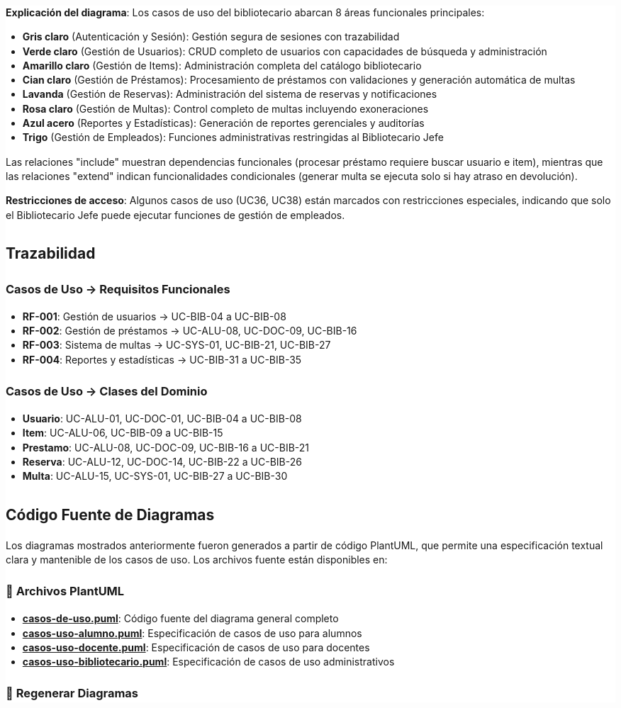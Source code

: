 **Explicación del diagrama**: Los casos de uso del bibliotecario abarcan 8 áreas funcionales principales:
- **Gris claro** (Autenticación y Sesión): Gestión segura de sesiones con trazabilidad
- **Verde claro** (Gestión de Usuarios): CRUD completo de usuarios con capacidades de búsqueda y administración
- **Amarillo claro** (Gestión de Items): Administración completa del catálogo bibliotecario
- **Cian claro** (Gestión de Préstamos): Procesamiento de préstamos con validaciones y generación automática de multas
- **Lavanda** (Gestión de Reservas): Administración del sistema de reservas y notificaciones
- **Rosa claro** (Gestión de Multas): Control completo de multas incluyendo exoneraciones
- **Azul acero** (Reportes y Estadísticas): Generación de reportes gerenciales y auditorías
- **Trigo** (Gestión de Empleados): Funciones administrativas restringidas al Bibliotecario Jefe

Las relaciones "include" muestran dependencias funcionales (procesar préstamo requiere buscar usuario e item), mientras que las relaciones "extend" indican funcionalidades condicionales (generar multa se ejecuta solo si hay atraso en devolución).

**Restricciones de acceso**: Algunos casos de uso (UC36, UC38) están marcados con restricciones especiales, indicando que solo el Bibliotecario Jefe puede ejecutar funciones de gestión de empleados.

## Trazabilidad

### **Casos de Uso → Requisitos Funcionales**
- **RF-001**: Gestión de usuarios → UC-BIB-04 a UC-BIB-08
- **RF-002**: Gestión de préstamos → UC-ALU-08, UC-DOC-09, UC-BIB-16
- **RF-003**: Sistema de multas → UC-SYS-01, UC-BIB-21, UC-BIB-27
- **RF-004**: Reportes y estadísticas → UC-BIB-31 a UC-BIB-35

### **Casos de Uso → Clases del Dominio**
- **Usuario**: UC-ALU-01, UC-DOC-01, UC-BIB-04 a UC-BIB-08
- **Item**: UC-ALU-06, UC-BIB-09 a UC-BIB-15
- **Prestamo**: UC-ALU-08, UC-DOC-09, UC-BIB-16 a UC-BIB-21
- **Reserva**: UC-ALU-12, UC-DOC-14, UC-BIB-22 a UC-BIB-26
- **Multa**: UC-ALU-15, UC-SYS-01, UC-BIB-27 a UC-BIB-30

## Código Fuente de Diagramas

Los diagramas mostrados anteriormente fueron generados a partir de código PlantUML, que permite una especificación textual clara y mantenible de los casos de uso. Los archivos fuente están disponibles en:

### 📄 **Archivos PlantUML**
- **[casos-de-uso.puml](casos-de-uso.puml)**: Código fuente del diagrama general completo
- **[casos-uso-alumno.puml](casos-uso-alumno.puml)**: Especificación de casos de uso para alumnos
- **[casos-uso-docente.puml](casos-uso-docente.puml)**: Especificación de casos de uso para docentes
- **[casos-uso-bibliotecario.puml](casos-uso-bibliotecario.puml)**: Especificación de casos de uso administrativos

### 🔧 **Regenerar Diagramas**
